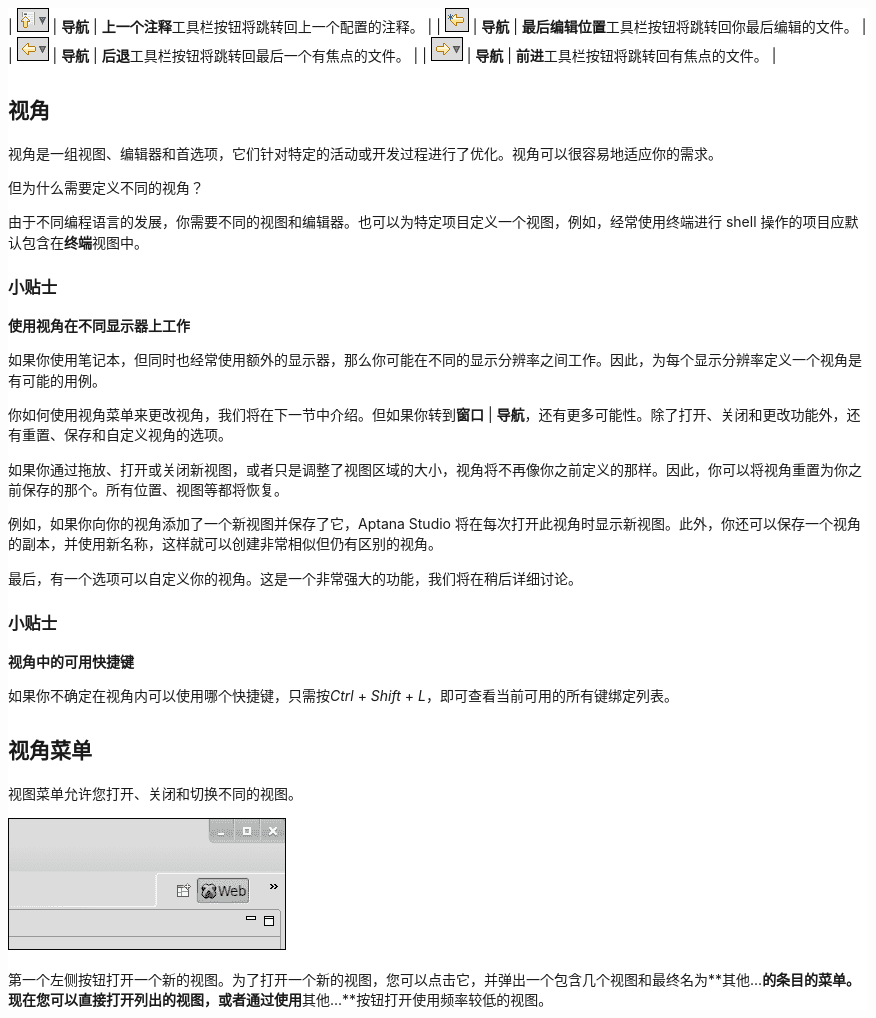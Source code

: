 | ![工具栏](img/8246_02_61.jpg) | **导航** | **上一个注释**工具栏按钮将跳转回上一个配置的注释。 |
| ![工具栏](img/8246_02_62.jpg) | **导航** | **最后编辑位置**工具栏按钮将跳转回你最后编辑的文件。 |
| ![工具栏](img/8246_02_63.jpg) | **导航** | **后退**工具栏按钮将跳转回最后一个有焦点的文件。 |
| ![工具栏](img/8246_02_64.jpg) | **导航** | **前进**工具栏按钮将跳转回有焦点的文件。 |

## **视角**

视角是一组视图、编辑器和首选项，它们针对特定的活动或开发过程进行了优化。视角可以很容易地适应你的需求。

但为什么需要定义不同的视角？

由于不同编程语言的发展，你需要不同的视图和编辑器。也可以为特定项目定义一个视图，例如，经常使用终端进行 shell 操作的项目应默认包含在**终端**视图中。

### 小贴士

**使用视角在不同显示器上工作**

如果你使用笔记本，但同时也经常使用额外的显示器，那么你可能在不同的显示分辨率之间工作。因此，为每个显示分辨率定义一个视角是有可能的用例。

你如何使用视角菜单来更改视角，我们将在下一节中介绍。但如果你转到**窗口** | **导航**，还有更多可能性。除了打开、关闭和更改功能外，还有重置、保存和自定义视角的选项。

如果你通过拖放、打开或关闭新视图，或者只是调整了视图区域的大小，视角将不再像你之前定义的那样。因此，你可以将视角重置为你之前保存的那个。所有位置、视图等都将恢复。

例如，如果你向你的视角添加了一个新视图并保存了它，Aptana Studio 将在每次打开此视角时显示新视图。此外，你还可以保存一个视角的副本，并使用新名称，这样就可以创建非常相似但仍有区别的视角。

最后，有一个选项可以自定义你的视角。这是一个非常强大的功能，我们将在稍后详细讨论。

### 小贴士

**视角中的可用快捷键**

如果你不确定在视角内可以使用哪个快捷键，只需按*Ctrl* + *Shift* + *L*，即可查看当前可用的所有键绑定列表。

## 视角菜单

视图菜单允许您打开、关闭和切换不同的视图。

![视图菜单](img/8246_02_04.jpg)

第一个左侧按钮打开一个新的视图。为了打开一个新的视图，您可以点击它，并弹出一个包含几个视图和最终名为**其他...**的条目的菜单。现在您可以直接打开列出的视图，或者通过使用**其他...**按钮打开使用频率较低的视图。

